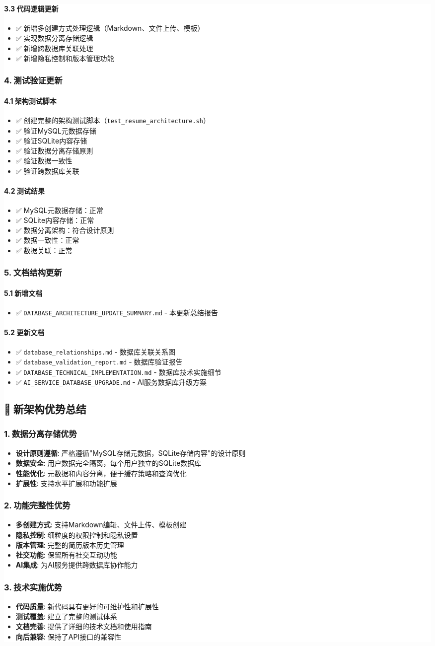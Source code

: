 #### 3.3 代码逻辑更新
- ✅ 新增多创建方式处理逻辑（Markdown、文件上传、模板）
- ✅ 实现数据分离存储逻辑
- ✅ 新增跨数据库关联处理
- ✅ 新增隐私控制和版本管理功能

### 4. 测试验证更新

#### 4.1 架构测试脚本
- ✅ 创建完整的架构测试脚本（`test_resume_architecture.sh`）
- ✅ 验证MySQL元数据存储
- ✅ 验证SQLite内容存储
- ✅ 验证数据分离存储原则
- ✅ 验证数据一致性
- ✅ 验证跨数据库关联

#### 4.2 测试结果
- ✅ MySQL元数据存储：正常
- ✅ SQLite内容存储：正常
- ✅ 数据分离架构：符合设计原则
- ✅ 数据一致性：正常
- ✅ 数据关联：正常

### 5. 文档结构更新

#### 5.1 新增文档
- ✅ `DATABASE_ARCHITECTURE_UPDATE_SUMMARY.md` - 本更新总结报告

#### 5.2 更新文档
- ✅ `database_relationships.md` - 数据库关联关系图
- ✅ `database_validation_report.md` - 数据库验证报告
- ✅ `DATABASE_TECHNICAL_IMPLEMENTATION.md` - 数据库技术实施细节
- ✅ `AI_SERVICE_DATABASE_UPGRADE.md` - AI服务数据库升级方案

## 🎯 新架构优势总结

### 1. 数据分离存储优势
- **设计原则遵循**: 严格遵循"MySQL存储元数据，SQLite存储内容"的设计原则
- **数据安全**: 用户数据完全隔离，每个用户独立的SQLite数据库
- **性能优化**: 元数据和内容分离，便于缓存策略和查询优化
- **扩展性**: 支持水平扩展和功能扩展

### 2. 功能完整性优势
- **多创建方式**: 支持Markdown编辑、文件上传、模板创建
- **隐私控制**: 细粒度的权限控制和隐私设置
- **版本管理**: 完整的简历版本历史管理
- **社交功能**: 保留所有社交互动功能
- **AI集成**: 为AI服务提供跨数据库协作能力

### 3. 技术实施优势
- **代码质量**: 新代码具有更好的可维护性和扩展性
- **测试覆盖**: 建立了完整的测试体系
- **文档完善**: 提供了详细的技术文档和使用指南
- **向后兼容**: 保持了API接口的兼容性
